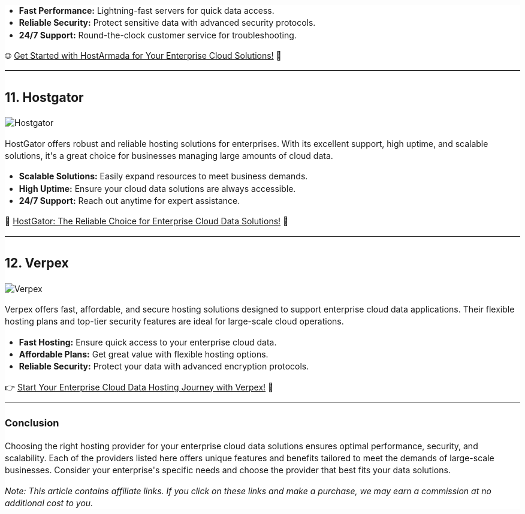 - **Fast Performance:** Lightning-fast servers for quick data access.
- **Reliable Security:** Protect sensitive data with advanced security protocols.
- **24/7 Support:** Round-the-clock customer service for troubleshooting.

🌐 [Get Started with HostArmada for Your Enterprise Cloud Solutions!](https://snipitx.com/hostarmada-jy) 🚀

---

## 11. Hostgator

![Hostgator](https://i.imgur.com/BcVkH57.jpeg "Hostgator Hosting")

HostGator offers robust and reliable hosting solutions for enterprises. With its excellent support, high uptime, and scalable solutions, it's a great choice for businesses managing large amounts of cloud data.

- **Scalable Solutions:** Easily expand resources to meet business demands.
- **High Uptime:** Ensure your cloud data solutions are always accessible.
- **24/7 Support:** Reach out anytime for expert assistance.

🌟 [HostGator: The Reliable Choice for Enterprise Cloud Data Solutions!](https://snipitx.com/hostgator-jy) 🚀

---

## 12. Verpex

![Verpex](https://i.imgur.com/6x5LhiS.jpeg "Verpex Hosting")

Verpex offers fast, affordable, and secure hosting solutions designed to support enterprise cloud data applications. Their flexible hosting plans and top-tier security features are ideal for large-scale cloud operations.

- **Fast Hosting:** Ensure quick access to your enterprise cloud data.
- **Affordable Plans:** Get great value with flexible hosting options.
- **Reliable Security:** Protect your data with advanced encryption protocols.

👉 [Start Your Enterprise Cloud Data Hosting Journey with Verpex!](https://snipitx.com/verpex-jy) 🚀

---

### Conclusion

Choosing the right hosting provider for your enterprise cloud data solutions ensures optimal performance, security, and scalability. Each of the providers listed here offers unique features and benefits tailored to meet the demands of large-scale businesses. Consider your enterprise's specific needs and choose the provider that best fits your data solutions.

*Note: This article contains affiliate links. If you click on these links and make a purchase, we may earn a commission at no additional cost to you.*
